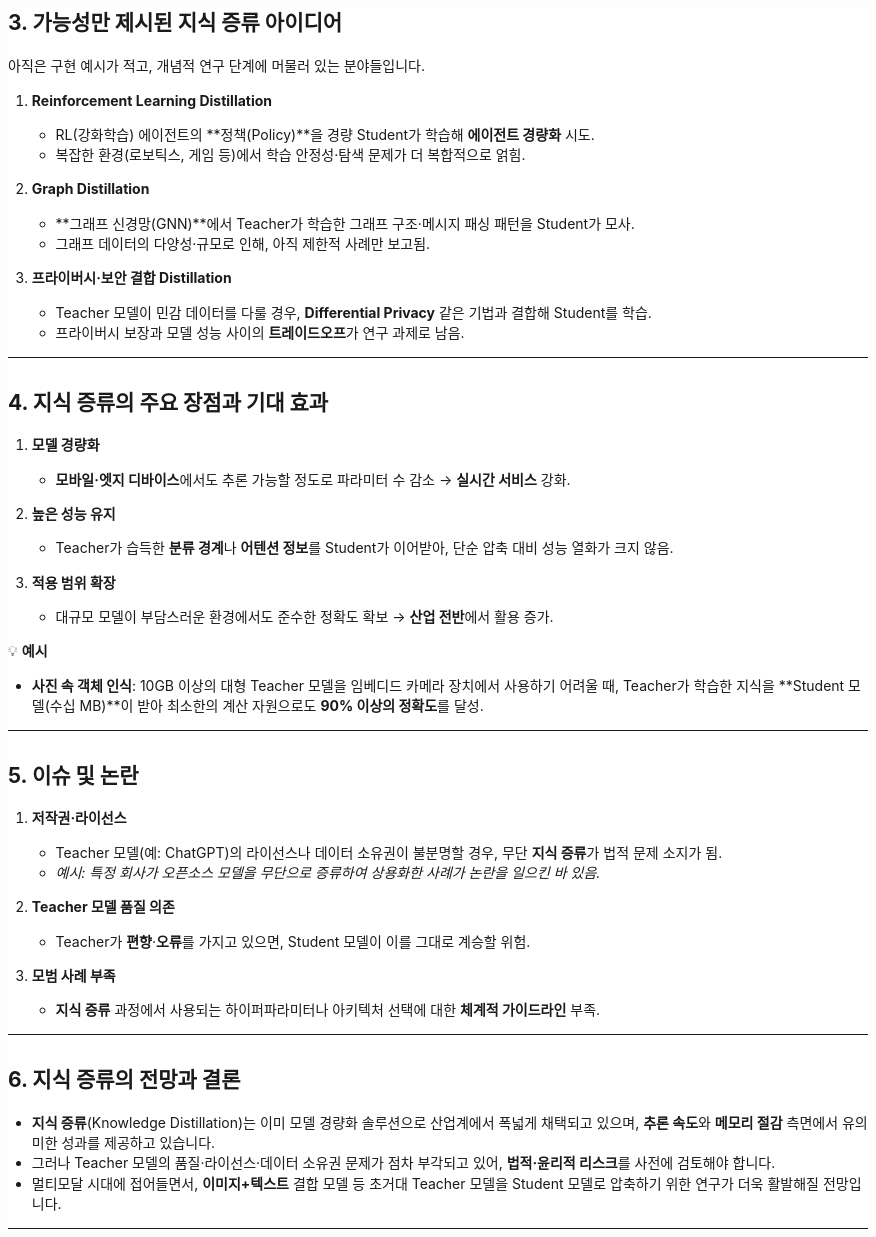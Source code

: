 
## 3. 가능성만 제시된 지식 증류 아이디어

아직은 구현 예시가 적고, 개념적 연구 단계에 머물러 있는 분야들입니다.

1) **Reinforcement Learning Distillation**  
   - RL(강화학습) 에이전트의 **정책(Policy)**을 경량 Student가 학습해 **에이전트 경량화** 시도.  
   - 복잡한 환경(로보틱스, 게임 등)에서 학습 안정성·탐색 문제가 더 복합적으로 얽힘.

2) **Graph Distillation**  
   - **그래프 신경망(GNN)**에서 Teacher가 학습한 그래프 구조·메시지 패싱 패턴을 Student가 모사.  
   - 그래프 데이터의 다양성·규모로 인해, 아직 제한적 사례만 보고됨.

3) **프라이버시·보안 결합 Distillation**  
   - Teacher 모델이 민감 데이터를 다룰 경우, **Differential Privacy** 같은 기법과 결합해 Student를 학습.  
   - 프라이버시 보장과 모델 성능 사이의 **트레이드오프**가 연구 과제로 남음.

---

## 4. 지식 증류의 주요 장점과 기대 효과

1) **모델 경량화**  
   - **모바일·엣지 디바이스**에서도 추론 가능할 정도로 파라미터 수 감소 → **실시간 서비스** 강화.

2) **높은 성능 유지**  
   - Teacher가 습득한 **분류 경계**나 **어텐션 정보**를 Student가 이어받아, 단순 압축 대비 성능 열화가 크지 않음.

3) **적용 범위 확장**  
   - 대규모 모델이 부담스러운 환경에서도 준수한 정확도 확보 → **산업 전반**에서 활용 증가.

💡 **예시**  
- **사진 속 객체 인식**: 10GB 이상의 대형 Teacher 모델을 임베디드 카메라 장치에서 사용하기 어려울 때, Teacher가 학습한 지식을 **Student 모델(수십 MB)**이 받아 최소한의 계산 자원으로도 **90% 이상의 정확도**를 달성.

---

## 5. 이슈 및 논란

1) **저작권·라이선스**  
   - Teacher 모델(예: ChatGPT)의 라이선스나 데이터 소유권이 불분명할 경우, 무단 **지식 증류**가 법적 문제 소지가 됨.  
   - *예시: 특정 회사가 오픈소스 모델을 무단으로 증류하여 상용화한 사례가 논란을 일으킨 바 있음.*

2) **Teacher 모델 품질 의존**  
   - Teacher가 **편향**·**오류**를 가지고 있으면, Student 모델이 이를 그대로 계승할 위험.

3) **모범 사례 부족**  
   - **지식 증류** 과정에서 사용되는 하이퍼파라미터나 아키텍처 선택에 대한 **체계적 가이드라인** 부족.

---

## 6. 지식 증류의 전망과 결론

- **지식 증류**(Knowledge Distillation)는 이미 모델 경량화 솔루션으로 산업계에서 폭넓게 채택되고 있으며, **추론 속도**와 **메모리 절감** 측면에서 유의미한 성과를 제공하고 있습니다.  
- 그러나 Teacher 모델의 품질·라이선스·데이터 소유권 문제가 점차 부각되고 있어, **법적·윤리적 리스크**를 사전에 검토해야 합니다.  
- 멀티모달 시대에 접어들면서, **이미지+텍스트** 결합 모델 등 초거대 Teacher 모델을 Student 모델로 압축하기 위한 연구가 더욱 활발해질 전망입니다.

---